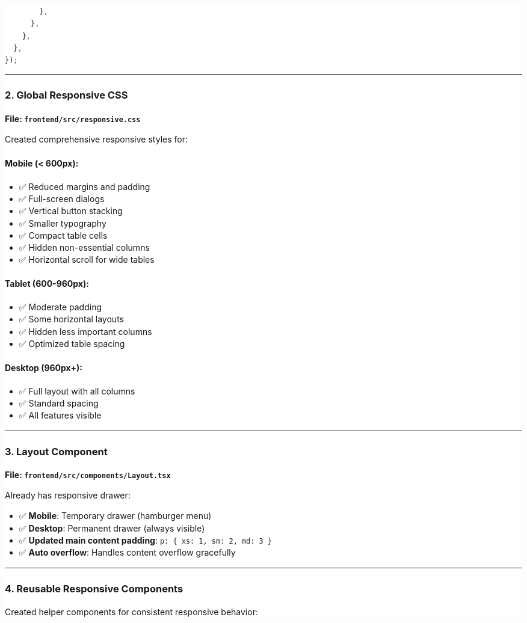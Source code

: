 ```typescript
        },
      },
    },
  },
});
```

---

### **2. Global Responsive CSS**

**File: `frontend/src/responsive.css`**

Created comprehensive responsive styles for:

#### **Mobile (< 600px):**
- ✅ Reduced margins and padding
- ✅ Full-screen dialogs
- ✅ Vertical button stacking
- ✅ Smaller typography
- ✅ Compact table cells
- ✅ Hidden non-essential columns
- ✅ Horizontal scroll for wide tables

#### **Tablet (600-960px):**
- ✅ Moderate padding
- ✅ Some horizontal layouts
- ✅ Hidden less important columns
- ✅ Optimized table spacing

#### **Desktop (960px+):**
- ✅ Full layout with all columns
- ✅ Standard spacing
- ✅ All features visible

---

### **3. Layout Component**

**File: `frontend/src/components/Layout.tsx`**

Already has responsive drawer:
- ✅ **Mobile**: Temporary drawer (hamburger menu)
- ✅ **Desktop**: Permanent drawer (always visible)
- ✅ **Updated main content padding**: `p: { xs: 1, sm: 2, md: 3 }`
- ✅ **Auto overflow**: Handles content overflow gracefully

---

### **4. Reusable Responsive Components**

Created helper components for consistent responsive behavior:
